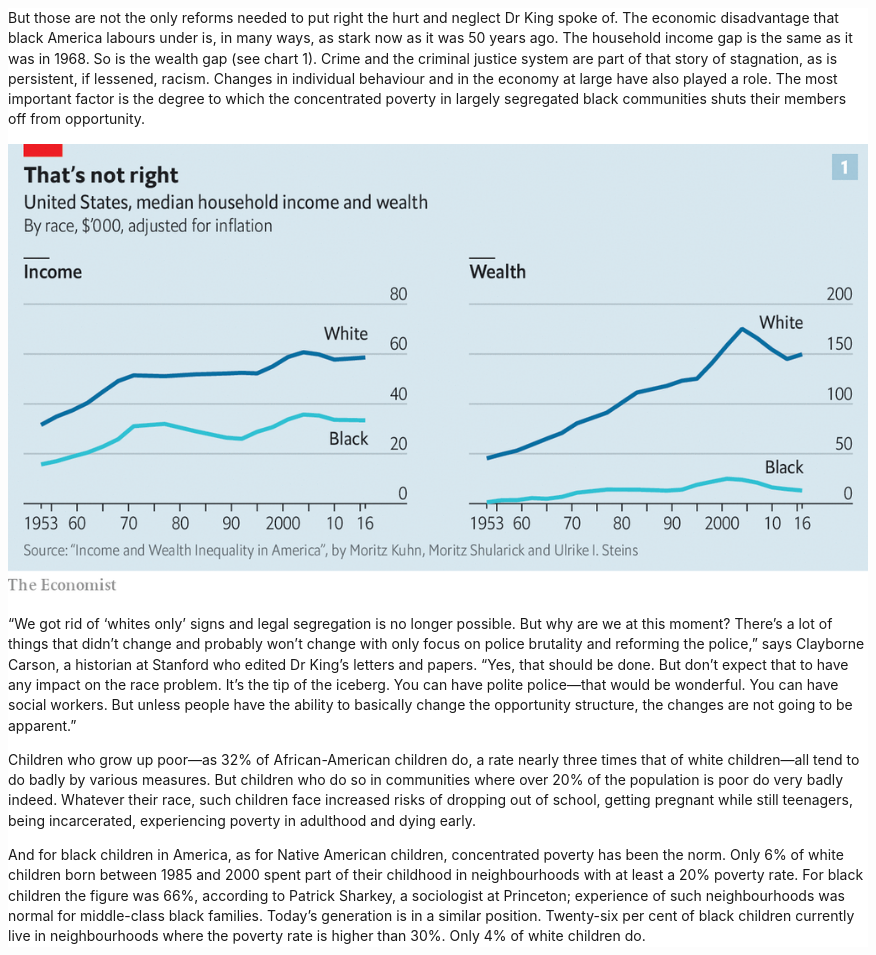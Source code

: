 But those are not the only reforms needed to put right the hurt and neglect Dr King spoke of. The economic disadvantage that black America labours under is, in many ways, as stark now as it was 50 years ago. The household income gap is the same as it was in 1968. So is the wealth gap (see chart 1). Crime and the criminal justice system are part of that story of stagnation, as is persistent, if lessened, racism. Changes in individual behaviour and in the economy at large have also played a role. The most important factor is the degree to which the concentrated poverty in largely segregated black communities shuts their members off from opportunity.

![](./images/20200711_FBC393.png)

“We got rid of ‘whites only’ signs and legal segregation is no longer possible. But why are we at this moment? There’s a lot of things that didn’t change and probably won’t change with only focus on police brutality and reforming the police,” says Clayborne Carson, a historian at Stanford who edited Dr King’s letters and papers. “Yes, that should be done. But don’t expect that to have any impact on the race problem. It’s the tip of the iceberg. You can have polite police—that would be wonderful. You can have social workers. But unless people have the ability to basically change the opportunity structure, the changes are not going to be apparent.”

Children who grow up poor—as 32% of African-American children do, a rate nearly three times that of white children—all tend to do badly by various measures. But children who do so in communities where over 20% of the population is poor do very badly indeed. Whatever their race, such children face increased risks of dropping out of school, getting pregnant while still teenagers, being incarcerated, experiencing poverty in adulthood and dying early.

And for black children in America, as for Native American children, concentrated poverty has been the norm. Only 6% of white children born between 1985 and 2000 spent part of their childhood in neighbourhoods with at least a 20% poverty rate. For black children the figure was 66%, according to Patrick Sharkey, a sociologist at Princeton; experience of such neighbourhoods was normal for middle-class black families. Today’s generation is in a similar position. Twenty-six per cent of black children currently live in neighbourhoods where the poverty rate is higher than 30%. Only 4% of white children do.
